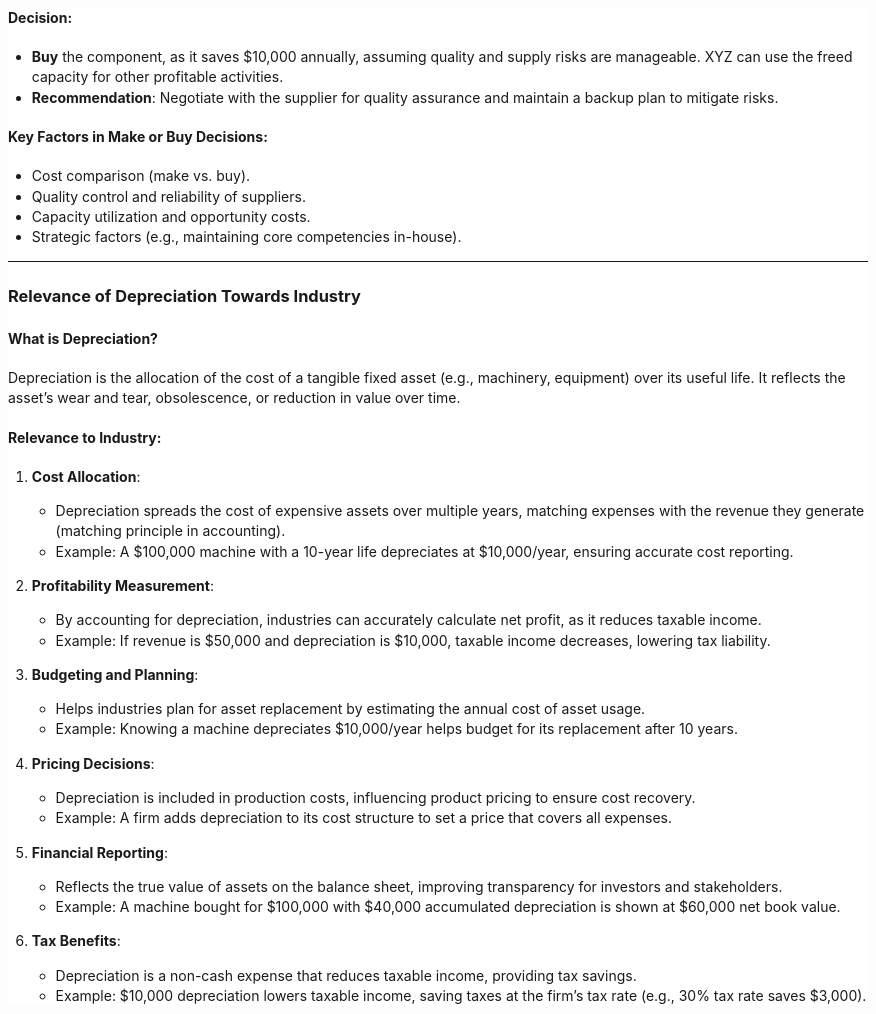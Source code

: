 #### **Decision**:
- **Buy** the component, as it saves $10,000 annually, assuming quality and supply risks are manageable. XYZ can use the freed capacity for other profitable activities.
- **Recommendation**: Negotiate with the supplier for quality assurance and maintain a backup plan to mitigate risks.

#### **Key Factors in Make or Buy Decisions**:
- Cost comparison (make vs. buy).
- Quality control and reliability of suppliers.
- Capacity utilization and opportunity costs.
- Strategic factors (e.g., maintaining core competencies in-house).

---

### **Relevance of Depreciation Towards Industry**

#### **What is Depreciation?**
Depreciation is the allocation of the cost of a tangible fixed asset (e.g., machinery, equipment) over its useful life. It reflects the asset’s wear and tear, obsolescence, or reduction in value over time.

#### **Relevance to Industry**:
1. **Cost Allocation**:
   - Depreciation spreads the cost of expensive assets over multiple years, matching expenses with the revenue they generate (matching principle in accounting).
   - Example: A $100,000 machine with a 10-year life depreciates at $10,000/year, ensuring accurate cost reporting.

2. **Profitability Measurement**:
   - By accounting for depreciation, industries can accurately calculate net profit, as it reduces taxable income.
   - Example: If revenue is $50,000 and depreciation is $10,000, taxable income decreases, lowering tax liability.

3. **Budgeting and Planning**:
   - Helps industries plan for asset replacement by estimating the annual cost of asset usage.
   - Example: Knowing a machine depreciates $10,000/year helps budget for its replacement after 10 years.

4. **Pricing Decisions**:
   - Depreciation is included in production costs, influencing product pricing to ensure cost recovery.
   - Example: A firm adds depreciation to its cost structure to set a price that covers all expenses.

5. **Financial Reporting**:
   - Reflects the true value of assets on the balance sheet, improving transparency for investors and stakeholders.
   - Example: A machine bought for $100,000 with $40,000 accumulated depreciation is shown at $60,000 net book value.

6. **Tax Benefits**:
   - Depreciation is a non-cash expense that reduces taxable income, providing tax savings.
   - Example: $10,000 depreciation lowers taxable income, saving taxes at the firm’s tax rate (e.g., 30% tax rate saves $3,000).
